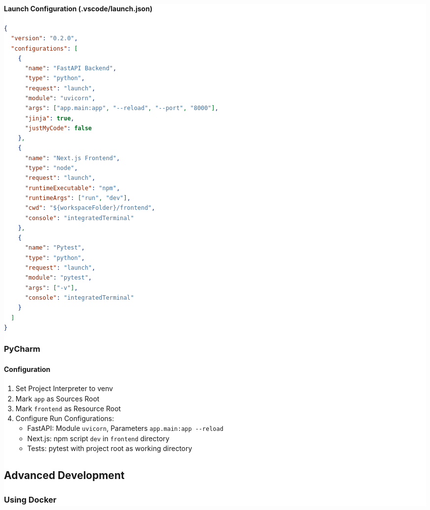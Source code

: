 #### Launch Configuration (.vscode/launch.json)
```json
{
  "version": "0.2.0",
  "configurations": [
    {
      "name": "FastAPI Backend",
      "type": "python",
      "request": "launch",
      "module": "uvicorn",
      "args": ["app.main:app", "--reload", "--port", "8000"],
      "jinja": true,
      "justMyCode": false
    },
    {
      "name": "Next.js Frontend",
      "type": "node",
      "request": "launch",
      "runtimeExecutable": "npm",
      "runtimeArgs": ["run", "dev"],
      "cwd": "${workspaceFolder}/frontend",
      "console": "integratedTerminal"
    },
    {
      "name": "Pytest",
      "type": "python",
      "request": "launch",
      "module": "pytest",
      "args": ["-v"],
      "console": "integratedTerminal"
    }
  ]
}
```

### PyCharm

#### Configuration
1. Set Project Interpreter to venv
2. Mark `app` as Sources Root
3. Mark `frontend` as Resource Root
4. Configure Run Configurations:
   - FastAPI: Module `uvicorn`, Parameters `app.main:app --reload`
   - Next.js: npm script `dev` in `frontend` directory
   - Tests: pytest with project root as working directory

## Advanced Development

### Using Docker
